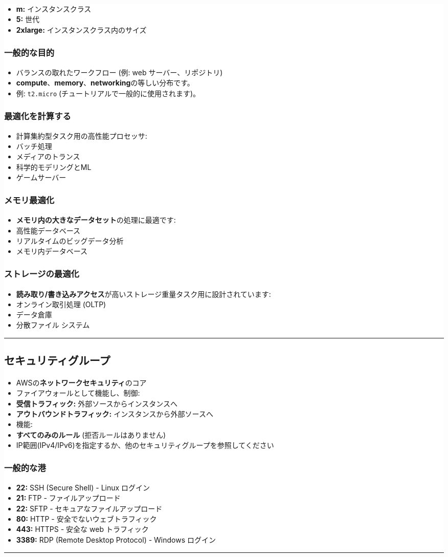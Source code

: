 - **m:** インスタンスクラス
- **5:** 世代
- **2xlarge:** インスタンスクラス内のサイズ

### 一般的な目的

- バランスの取れたワークフロー (例: web サーバー、リポジトリ)
- **compute**、**memory**、**networking**の等しい分布です。
- 例: `t2.micro` (チュートリアルで一般的に使用されます)。

### 最適化を計算する

- 計算集約型タスク用の高性能プロセッサ:
- バッチ処理
- メディアのトランス
- 科学的モデリングとML
- ゲームサーバー

### メモリ最適化

- **メモリ内の大きなデータセット**の処理に最適です:
- 高性能データベース
- リアルタイムのビッグデータ分析
- メモリ内データベース

### ストレージの最適化

- **読み取り/書き込みアクセス**が高いストレージ重量タスク用に設計されています:
- オンライン取引処理 (OLTP)
- データ倉庫
- 分散ファイル システム

---

## セキュリティグループ

- AWSの**ネットワークセキュリティ**のコア
- ファイアウォールとして機能し、制御:
- **受信トラフィック:** 外部ソースからインスタンスへ
- **アウトバウンドトラフィック:** インスタンスから外部ソースへ
- 機能:
- **すべてのみのルール** (拒否ルールはありません)
- IP範囲(IPv4/IPv6)を指定するか、他のセキュリティグループを参照してください

### 一般的な港

- **22:** SSH (Secure Shell) - Linux ログイン
- **21:** FTP - ファイルアップロード
- **22:** SFTP - セキュアなファイルアップロード
- **80:** HTTP - 安全でないウェブトラフィック
- **443:** HTTPS - 安全な web トラフィック
- **3389:** RDP (Remote Desktop Protocol) - Windows ログイン

---